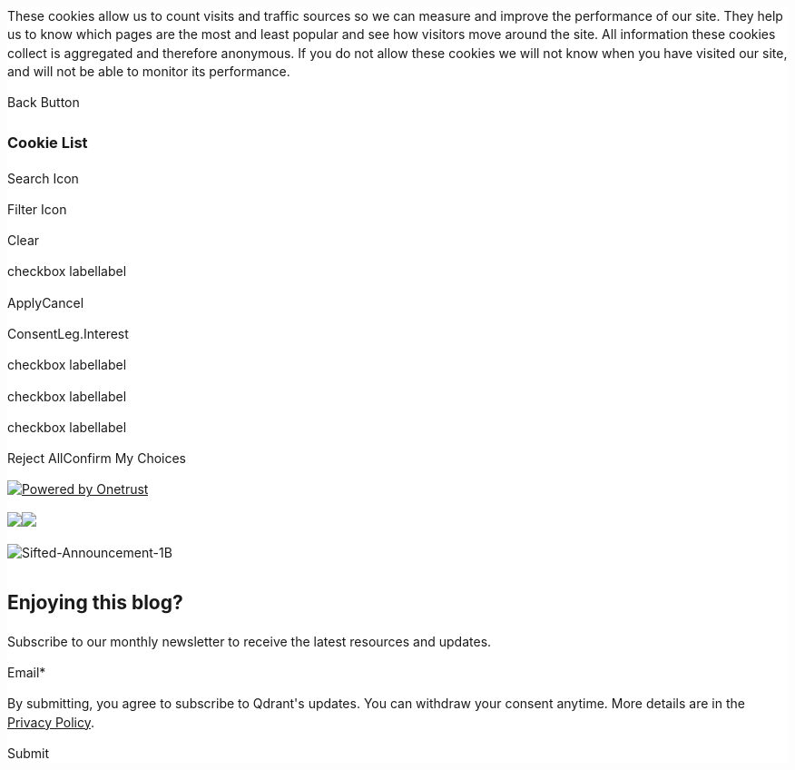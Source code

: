 These cookies allow us to count visits and traffic sources so we can measure and improve the performance of our site. They help us to know which pages are the most and least popular and see how visitors move around the site. All information these cookies collect is aggregated and therefore anonymous. If you do not allow these cookies we will not know when you have visited our site, and will not be able to monitor its performance.

Back Button

### Cookie List

Search Icon

Filter Icon

Clear

checkbox labellabel

ApplyCancel

ConsentLeg.Interest

checkbox labellabel

checkbox labellabel

checkbox labellabel

Reject AllConfirm My Choices

[![Powered by Onetrust](https://cdn.cookielaw.org/logos/static/powered_by_logo.svg)](https://www.onetrust.com/products/cookie-consent/)

![](https://t.co/1/i/adsct?bci=4&dv=America%2FAdak%26en-US%2Cen%26Google%20Inc.%26Linux%20x86_64%26255%261280%261024%264%2624%261280%261024%260%26na&eci=3&event=%7B%7D&event_id=1cc06cbc-be2b-461d-aac4-08ff3e6ac6aa&integration=advertiser&p_id=Twitter&p_user_id=0&pl_id=c45e2428-c2c6-4e87-ac54-b206bd60fbb2&tw_document_href=https%3A%2F%2Fqdrant.tech%2Fblog%2Fbitter-lesson-generative-language-model%2F&tw_iframe_status=0&txn_id=o81g6&type=javascript&version=2.3.33)![](https://analytics.twitter.com/1/i/adsct?bci=4&dv=America%2FAdak%26en-US%2Cen%26Google%20Inc.%26Linux%20x86_64%26255%261280%261024%264%2624%261280%261024%260%26na&eci=3&event=%7B%7D&event_id=1cc06cbc-be2b-461d-aac4-08ff3e6ac6aa&integration=advertiser&p_id=Twitter&p_user_id=0&pl_id=c45e2428-c2c6-4e87-ac54-b206bd60fbb2&tw_document_href=https%3A%2F%2Fqdrant.tech%2Fblog%2Fbitter-lesson-generative-language-model%2F&tw_iframe_status=0&txn_id=o81g6&type=javascript&version=2.3.33)

![Sifted-Announcement-1B](https://139603372.fs1.hubspotusercontent-eu1.net/hub/139603372/hubfs/Sifted-Announcement-1B.jpg?width=567&height=296&name=Sifted-Announcement-1B.jpg)

## Enjoying this blog?

Subscribe to our monthly newsletter to receive the latest resources and updates.

Email\*

By submitting, you agree to subscribe to Qdrant's updates. You can withdraw your consent anytime. More details are in the [Privacy Policy](https://qdrant.tech/legal/privacy-policy/?webInteractiveId=620271994043&webInteractiveContentId=237919561943&containerType=MODAL&pageUrl=https%3A%2F%2Fqdrant.tech%2Fblog%2Fbitter-lesson-generative-language-model%2F&portalId=139603372&pageTitle=The+Bitter+Lesson+of+Retrieval+in+Generative+Language+Model+Workflows+-+Mikko+Lehtim%C3%A4ki+%7C+Vector+Space+Talks+-+Qdrant&referrer=&userAgent=Mozilla%2F5.0+%28X11%3B+Linux+x86_64%29+AppleWebKit%2F537.36+%28KHTML%2C+like+Gecko%29+Chrome%2F137.0.0.0+Safari%2F537.36&hutk=0c0750260d788b76b118abcb7a0c9242&hssc=265983056.1.1748575053614&hstc=265983056.0c0750260d788b76b118abcb7a0c9242.1748575053614.1748575053614.1748575053614.1&hsfp=3707738794).

Submit
